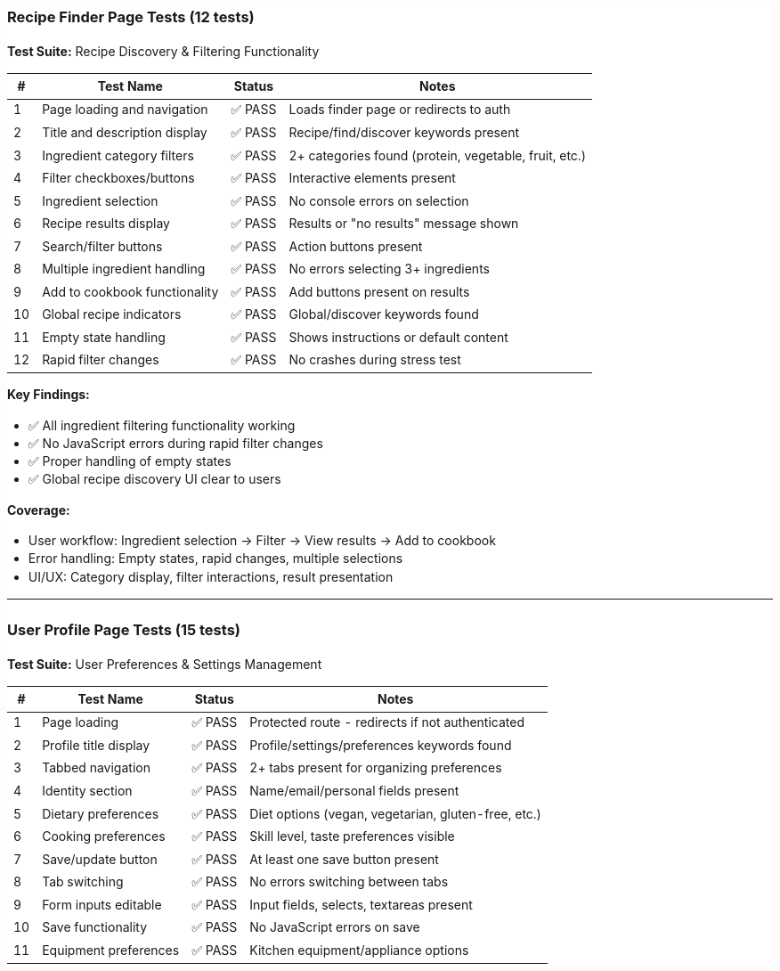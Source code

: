 ### Recipe Finder Page Tests (12 tests)

**Test Suite:** Recipe Discovery & Filtering Functionality

| # | Test Name | Status | Notes |
|---|-----------|--------|-------|
| 1 | Page loading and navigation | ✅ PASS | Loads finder page or redirects to auth |
| 2 | Title and description display | ✅ PASS | Recipe/find/discover keywords present |
| 3 | Ingredient category filters | ✅ PASS | 2+ categories found (protein, vegetable, fruit, etc.) |
| 4 | Filter checkboxes/buttons | ✅ PASS | Interactive elements present |
| 5 | Ingredient selection | ✅ PASS | No console errors on selection |
| 6 | Recipe results display | ✅ PASS | Results or "no results" message shown |
| 7 | Search/filter buttons | ✅ PASS | Action buttons present |
| 8 | Multiple ingredient handling | ✅ PASS | No errors selecting 3+ ingredients |
| 9 | Add to cookbook functionality | ✅ PASS | Add buttons present on results |
| 10 | Global recipe indicators | ✅ PASS | Global/discover keywords found |
| 11 | Empty state handling | ✅ PASS | Shows instructions or default content |
| 12 | Rapid filter changes | ✅ PASS | No crashes during stress test |

**Key Findings:**
- ✅ All ingredient filtering functionality working
- ✅ No JavaScript errors during rapid filter changes
- ✅ Proper handling of empty states
- ✅ Global recipe discovery UI clear to users

**Coverage:**
- User workflow: Ingredient selection → Filter → View results → Add to cookbook
- Error handling: Empty states, rapid changes, multiple selections
- UI/UX: Category display, filter interactions, result presentation

---

### User Profile Page Tests (15 tests)

**Test Suite:** User Preferences & Settings Management

| # | Test Name | Status | Notes |
|---|-----------|--------|-------|
| 1 | Page loading | ✅ PASS | Protected route - redirects if not authenticated |
| 2 | Profile title display | ✅ PASS | Profile/settings/preferences keywords found |
| 3 | Tabbed navigation | ✅ PASS | 2+ tabs present for organizing preferences |
| 4 | Identity section | ✅ PASS | Name/email/personal fields present |
| 5 | Dietary preferences | ✅ PASS | Diet options (vegan, vegetarian, gluten-free, etc.) |
| 6 | Cooking preferences | ✅ PASS | Skill level, taste preferences visible |
| 7 | Save/update button | ✅ PASS | At least one save button present |
| 8 | Tab switching | ✅ PASS | No errors switching between tabs |
| 9 | Form inputs editable | ✅ PASS | Input fields, selects, textareas present |
| 10 | Save functionality | ✅ PASS | No JavaScript errors on save |
| 11 | Equipment preferences | ✅ PASS | Kitchen equipment/appliance options |